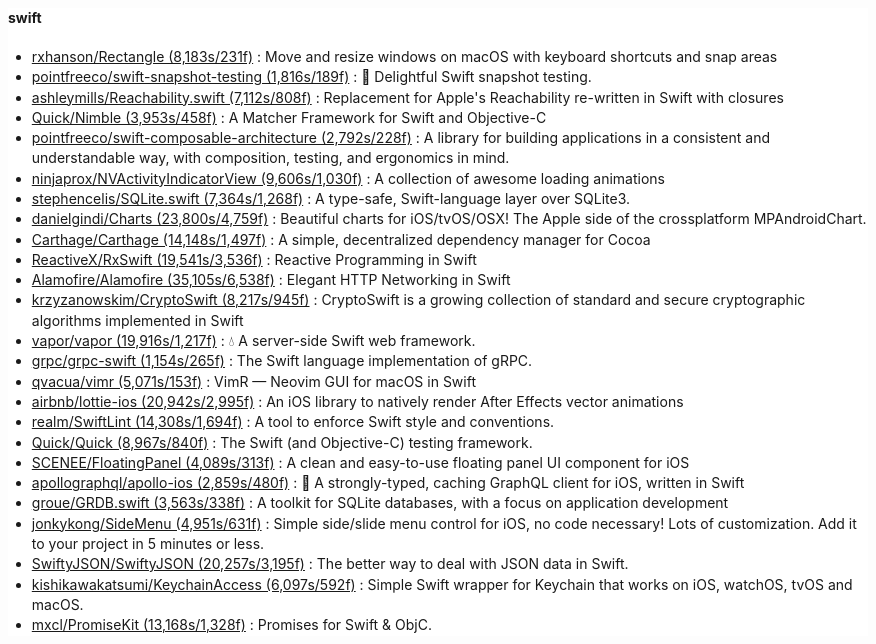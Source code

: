 #### swift
* [rxhanson/Rectangle (8,183s/231f)](https://github.com/rxhanson/Rectangle) : Move and resize windows on macOS with keyboard shortcuts and snap areas
* [pointfreeco/swift-snapshot-testing (1,816s/189f)](https://github.com/pointfreeco/swift-snapshot-testing) : 📸 Delightful Swift snapshot testing.
* [ashleymills/Reachability.swift (7,112s/808f)](https://github.com/ashleymills/Reachability.swift) : Replacement for Apple's Reachability re-written in Swift with closures
* [Quick/Nimble (3,953s/458f)](https://github.com/Quick/Nimble) : A Matcher Framework for Swift and Objective-C
* [pointfreeco/swift-composable-architecture (2,792s/228f)](https://github.com/pointfreeco/swift-composable-architecture) : A library for building applications in a consistent and understandable way, with composition, testing, and ergonomics in mind.
* [ninjaprox/NVActivityIndicatorView (9,606s/1,030f)](https://github.com/ninjaprox/NVActivityIndicatorView) : A collection of awesome loading animations
* [stephencelis/SQLite.swift (7,364s/1,268f)](https://github.com/stephencelis/SQLite.swift) : A type-safe, Swift-language layer over SQLite3.
* [danielgindi/Charts (23,800s/4,759f)](https://github.com/danielgindi/Charts) : Beautiful charts for iOS/tvOS/OSX! The Apple side of the crossplatform MPAndroidChart.
* [Carthage/Carthage (14,148s/1,497f)](https://github.com/Carthage/Carthage) : A simple, decentralized dependency manager for Cocoa
* [ReactiveX/RxSwift (19,541s/3,536f)](https://github.com/ReactiveX/RxSwift) : Reactive Programming in Swift
* [Alamofire/Alamofire (35,105s/6,538f)](https://github.com/Alamofire/Alamofire) : Elegant HTTP Networking in Swift
* [krzyzanowskim/CryptoSwift (8,217s/945f)](https://github.com/krzyzanowskim/CryptoSwift) : CryptoSwift is a growing collection of standard and secure cryptographic algorithms implemented in Swift
* [vapor/vapor (19,916s/1,217f)](https://github.com/vapor/vapor) : 💧 A server-side Swift web framework.
* [grpc/grpc-swift (1,154s/265f)](https://github.com/grpc/grpc-swift) : The Swift language implementation of gRPC.
* [qvacua/vimr (5,071s/153f)](https://github.com/qvacua/vimr) : VimR — Neovim GUI for macOS in Swift
* [airbnb/lottie-ios (20,942s/2,995f)](https://github.com/airbnb/lottie-ios) : An iOS library to natively render After Effects vector animations
* [realm/SwiftLint (14,308s/1,694f)](https://github.com/realm/SwiftLint) : A tool to enforce Swift style and conventions.
* [Quick/Quick (8,967s/840f)](https://github.com/Quick/Quick) : The Swift (and Objective-C) testing framework.
* [SCENEE/FloatingPanel (4,089s/313f)](https://github.com/SCENEE/FloatingPanel) : A clean and easy-to-use floating panel UI component for iOS
* [apollographql/apollo-ios (2,859s/480f)](https://github.com/apollographql/apollo-ios) : 📱 A strongly-typed, caching GraphQL client for iOS, written in Swift
* [groue/GRDB.swift (3,563s/338f)](https://github.com/groue/GRDB.swift) : A toolkit for SQLite databases, with a focus on application development
* [jonkykong/SideMenu (4,951s/631f)](https://github.com/jonkykong/SideMenu) : Simple side/slide menu control for iOS, no code necessary! Lots of customization. Add it to your project in 5 minutes or less.
* [SwiftyJSON/SwiftyJSON (20,257s/3,195f)](https://github.com/SwiftyJSON/SwiftyJSON) : The better way to deal with JSON data in Swift.
* [kishikawakatsumi/KeychainAccess (6,097s/592f)](https://github.com/kishikawakatsumi/KeychainAccess) : Simple Swift wrapper for Keychain that works on iOS, watchOS, tvOS and macOS.
* [mxcl/PromiseKit (13,168s/1,328f)](https://github.com/mxcl/PromiseKit) : Promises for Swift & ObjC.
